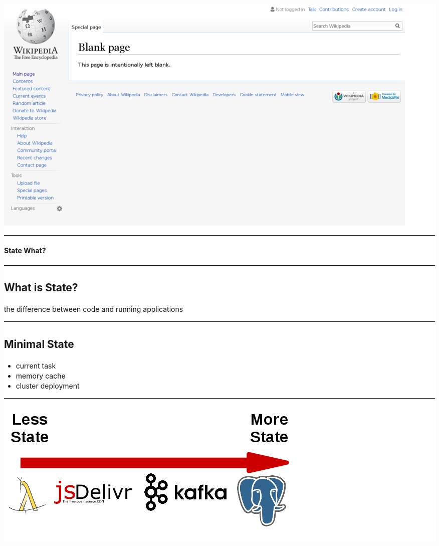 
![wikipedia no data](wikipedia.png)

---

#### State What?

---

## What is State?

the difference between
code and running applications

---

## Minimal State

* current task
* memory cache
* cluster deployment

---

![state scale](scale_state.png)
